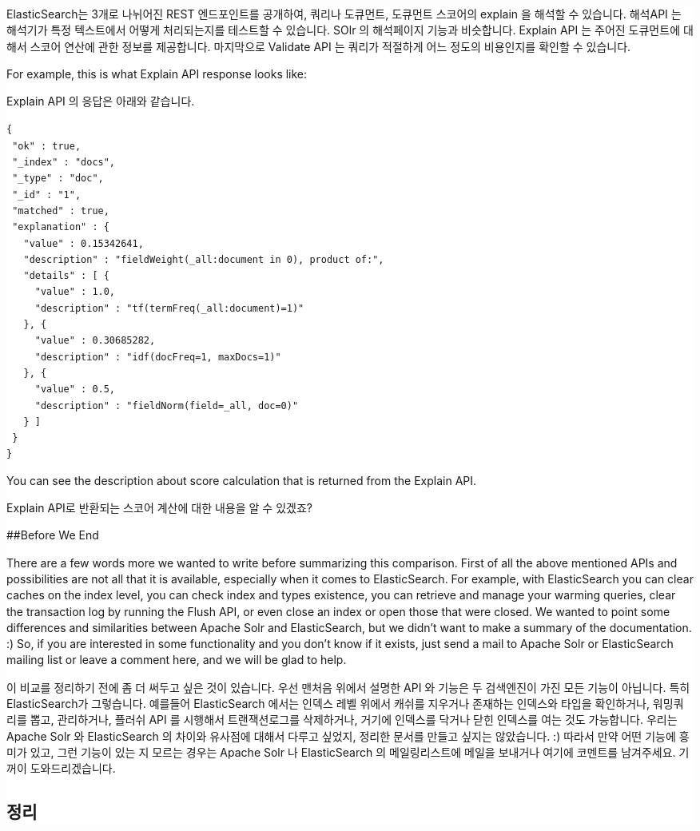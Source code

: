 ElasticSearch는 3개로 나뉘어진 REST 엔드포인트를 공개하여, 쿼리나 도큐먼트, 도큐먼트 스코어의 explain 을 해석할 수 있습니다. 해석API 는 해석기가 특정 텍스트에서 어떻게 처리되는지를 테스트할 수 있습니다. SOlr 의 해석페이지 기능과 비슷합니다. Explain API 는 주어진 도큐먼트에 대해서 스코어 연산에 관한 정보를 제공합니다. 마지막으로 Validate API 는 쿼리가 적절하게 어느 정도의 비용인지를 확인할 수 있습니다.

For example, this is what Explain API response looks like:

Explain API 의 응답은 아래와 같습니다.

	{
	 "ok" : true,
	 "_index" : "docs",
	 "_type" : "doc",
	 "_id" : "1",
	 "matched" : true,
	 "explanation" : {
	   "value" : 0.15342641,
	   "description" : "fieldWeight(_all:document in 0), product of:",
	   "details" : [ {
	     "value" : 1.0,
	     "description" : "tf(termFreq(_all:document)=1)"
	   }, {
	     "value" : 0.30685282,
	     "description" : "idf(docFreq=1, maxDocs=1)"
	   }, {
	     "value" : 0.5,
	     "description" : "fieldNorm(field=_all, doc=0)"
	   } ]
	 }
	}

You can see the description about score calculation that is returned from the Explain API.

Explain API로 반환되는 스코어 계산에 대한 내용을 알 수 있겠죠?

##Before We End

There are a few words more we wanted to write before summarizing this comparison. First of all the above mentioned APIs and possibilities are not all that it is available, especially when it comes to ElasticSearch. For example, with ElasticSearch you can clear caches on the index level, you can check index and types existence, you can retrieve and manage your warming queries, clear the transaction log by running the Flush API, or  even close an index or open those that were closed. We wanted to point some differences and similarities between Apache Solr and ElasticSearch, but we didn’t want to make a summary of the documentation. :) So, if you are interested in some functionality and you don’t know if it exists, just send a mail to Apache Solr or ElasticSearch mailing list or leave a comment here, and we will be glad to help.

이 비교를 정리하기 전에 좀 더 써두고 싶은 것이 있습니다. 우선 맨처음 위에서 설명한 API 와 기능은 두 검색엔진이 가진 모든 기능이 아닙니다. 특히 ElasticSearch가 그렇습니다. 예를들어 ElasticSearch 에서는 인덱스 레벨 위에서 캐쉬를 지우거나 존재하는 인덱스와 타입을 확인하거나, 워밍쿼리를 뽑고, 관리하거나, 플러쉬 API 를 시행해서 트랜잭션로그를 삭제하거나, 거기에 인덱스를 닥거나 닫힌 인덱스를 여는 것도 가능합니다. 우리는 Apache Solr 와 ElasticSearch 의 차이와 유사점에 대해서 다루고 싶었지, 정리한 문서를 만들고 싶지는 않았습니다. :) 따라서 만약 어떤 기능에 흥미가 있고, 그런 기능이 있는 지 모르는 경우는 Apache Solr 나 ElasticSearch 의 메일링리스트에 메일을 보내거나 여기에 코멘트를 남겨주세요. 기꺼이 도와드리겠습니다.

## 정리
